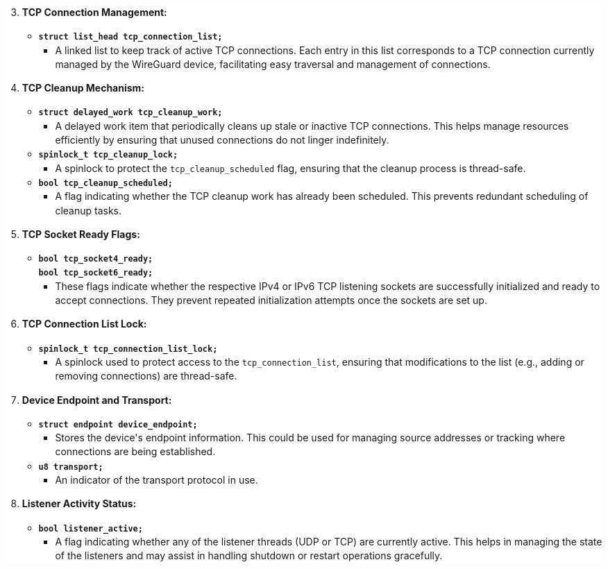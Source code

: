      

3. **TCP Connection Management:**  
   * **`struct list_head tcp_connection_list;`**  
     * A linked list to keep track of active TCP connections. Each entry in this list corresponds to a TCP connection currently managed by the WireGuard device, facilitating easy traversal and management of connections.

     

4. **TCP Cleanup Mechanism:**  
   * **`struct delayed_work tcp_cleanup_work;`**  
     * A delayed work item that periodically cleans up stale or inactive TCP connections. This helps manage resources efficiently by ensuring that unused connections do not linger indefinitely.  
   * **`spinlock_t tcp_cleanup_lock;`**  
     * A spinlock to protect the `tcp_cleanup_scheduled` flag, ensuring that the cleanup process is thread-safe.  
   * **`bool tcp_cleanup_scheduled;`**  
     * A flag indicating whether the TCP cleanup work has already been scheduled. This prevents redundant scheduling of cleanup tasks.  
         
5. **TCP Socket Ready Flags:**  
   * **`bool tcp_socket4_ready;`**  
     **`bool tcp_socket6_ready;`**  
     * These flags indicate whether the respective IPv4 or IPv6 TCP listening sockets are successfully initialized and ready to accept connections. They prevent repeated initialization attempts once the sockets are set up.

     

6. **TCP Connection List Lock:**  
   * **`spinlock_t tcp_connection_list_lock;`**  
     * A spinlock used to protect access to the `tcp_connection_list`, ensuring that modifications to the list (e.g., adding or removing connections) are thread-safe.

       
       

     

7. **Device Endpoint and Transport:**  
   * **`struct endpoint device_endpoint;`**  
     * Stores the device's endpoint information. This could be used for managing source addresses or tracking where connections are being established.  
   * **`u8 transport;`**  
     * An indicator of the transport protocol in use. 

     

8. **Listener Activity Status:**  
   * **`bool listener_active;`**  
     * A flag indicating whether any of the listener threads (UDP or TCP) are currently active. This helps in managing the state of the listeners and may assist in handling shutdown or restart operations gracefully.

   


### 

### 

### 

